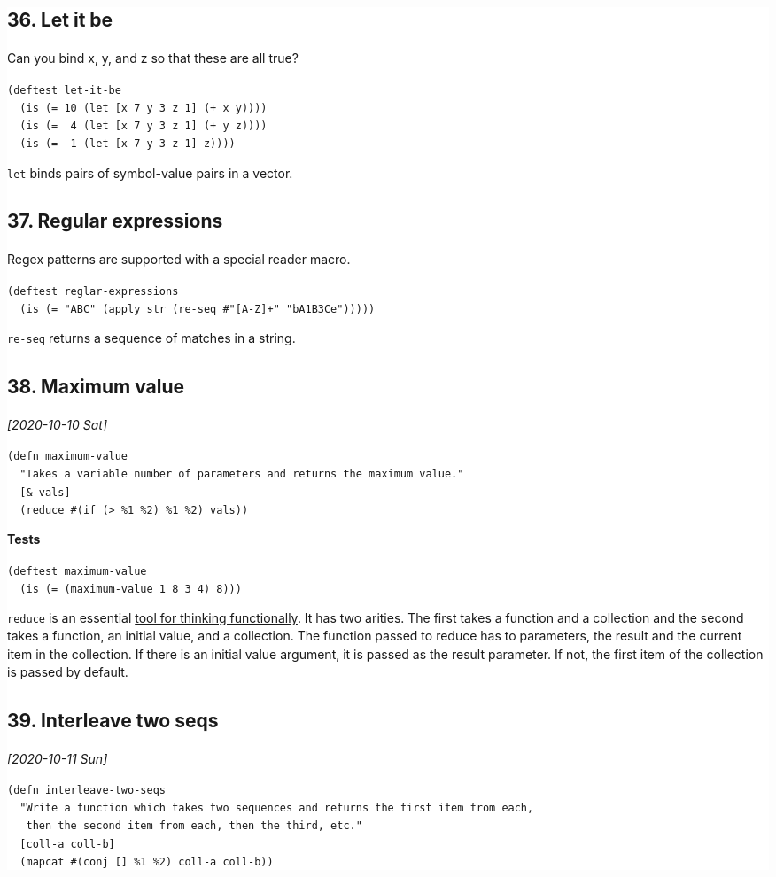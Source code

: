 
<a id="orgb4c31ab"></a>

## 36. Let it be

Can you bind x, y, and z so that these are all true?

    (deftest let-it-be
      (is (= 10 (let [x 7 y 3 z 1] (+ x y))))
      (is (=  4 (let [x 7 y 3 z 1] (+ y z))))
      (is (=  1 (let [x 7 y 3 z 1] z))))

`let` binds pairs of symbol-value pairs in a vector.


<a id="org2058eb0"></a>

## 37. Regular expressions

Regex patterns are supported with a special reader macro.

    (deftest reglar-expressions
      (is (= "ABC" (apply str (re-seq #"[A-Z]+" "bA1B3Ce")))))

`re-seq` returns a sequence of matches in a string.


<a id="orgdba018f"></a>

## 38. Maximum value

*<span class="timestamp-wrapper"><span class="timestamp">[2020-10-10 Sat]</span></span>*

    (defn maximum-value
      "Takes a variable number of parameters and returns the maximum value."
      [& vals]
      (reduce #(if (> %1 %2) %1 %2) vals))

**Tests**

    (deftest maximum-value
      (is (= (maximum-value 1 8 3 4) 8)))

`reduce` is an essential [tool for thinking functionally](tools-for-thinking-functionally.md). It has two arities. The first takes a function and a collection and the second takes a function, an initial value, and a collection. The function passed to reduce has to parameters, the result and the current item in the collection. If there is an initial value argument, it is passed as the result parameter. If not, the first item of the collection is passed by default.


<a id="orgacf3f8c"></a>

## 39. Interleave two seqs

*<span class="timestamp-wrapper"><span class="timestamp">[2020-10-11 Sun]</span></span>*

    (defn interleave-two-seqs
      "Write a function which takes two sequences and returns the first item from each,
       then the second item from each, then the third, etc."
      [coll-a coll-b]
      (mapcat #(conj [] %1 %2) coll-a coll-b))
